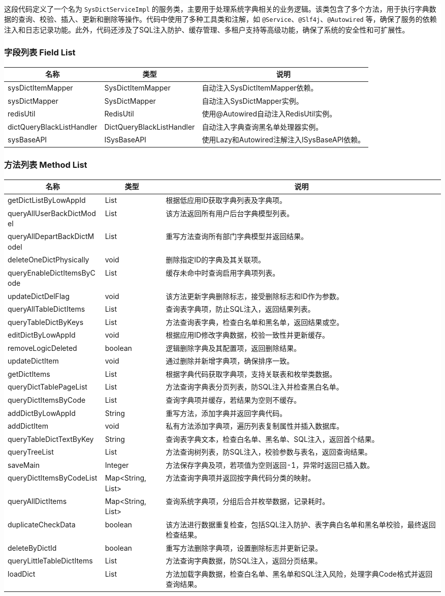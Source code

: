 
这段代码定义了一个名为 `SysDictServiceImpl` 的服务类，主要用于处理系统字典相关的业务逻辑。该类包含了多个方法，用于执行字典数据的查询、校验、插入、更新和删除等操作。代码中使用了多种工具类和注解，如 `@Service`、`@Slf4j`、`@Autowired` 等，确保了服务的依赖注入和日志记录功能。此外，代码还涉及了SQL注入防护、缓存管理、多租户支持等高级功能，确保了系统的安全性和可扩展性。

### 字段列表 Field List

| 名称  | 类型  | 说明 |
|-------|-------|------|
| sysDictItemMapper | SysDictItemMapper | 自动注入SysDictItemMapper依赖。 |
| sysDictMapper | SysDictMapper | 自动注入SysDictMapper实例。 |
| redisUtil | RedisUtil | 使用@Autowired自动注入RedisUtil实例。 |
| dictQueryBlackListHandler | DictQueryBlackListHandler | 自动注入字典查询黑名单处理器实例。 |
| sysBaseAPI | ISysBaseAPI | 使用Lazy和Autowired注解注入ISysBaseAPI依赖。 |

### 方法列表 Method List

| 名称  | 类型  | 说明 |
|-------|-------|------|
| getDictListByLowAppId | List<SysDictVo> | 根据低应用ID获取字典列表及字典项。 |
| queryAllUserBackDictModel | List<DictModel> | 该方法返回所有用户后台字典模型列表。 |
| queryAllDepartBackDictModel | List<DictModel> | 重写方法查询所有部门字典模型并返回结果。 |
| deleteOneDictPhysically | void | 删除指定ID的字典及其关联项。 |
| queryEnableDictItemsByCode | List<DictModel> | 缓存未命中时查询启用字典项列表。 |
| updateDictDelFlag | void | 该方法更新字典删除标志，接受删除标志和ID作为参数。 |
| queryAllTableDictItems | List<DictModel> | 查询表字典项，防止SQL注入，返回结果列表。 |
| queryTableDictByKeys | List<String> | 方法查询表字典，检查白名单和黑名单，返回结果或空。 |
| editDictByLowAppId | void | 根据应用ID修改字典数据，校验一致性并更新缓存。 |
| removeLogicDeleted | boolean | 逻辑删除字典及其配置项，返回删除结果。 |
| updateDictItem | void | 通过删除并新增字典项，确保排序一致。 |
| getDictItems | List<DictModel> | 根据字典代码获取字典项，支持关联表和枚举类数据。 |
| queryDictTablePageList | List<DictModel> | 方法查询字典表分页列表，防SQL注入并检查黑白名单。 |
| queryDictItemsByCode | List<DictModel> | 查询字典项并缓存，若结果为空则不缓存。 |
| addDictByLowAppId | String | 重写方法，添加字典并返回字典代码。 |
| addDictItem | void | 私有方法添加字典项，遍历列表复制属性并插入数据库。 |
| queryTableDictTextByKey | String | 查询表字典文本，检查白名单、黑名单、SQL注入，返回首个结果。 |
| queryTreeList | List<TreeSelectModel> | 方法查询树列表，防SQL注入，校验参数与表名，返回查询结果。 |
| saveMain | Integer | 方法保存字典及项，若项值为空则返回-1，异常时返回已插入数。 |
| queryDictItemsByCodeList | Map<String, List<DictModel>> | 方法查询字典项并返回按字典代码分类的映射。 |
| queryAllDictItems | Map<String, List<DictModel>> | 查询系统字典项，分组后合并枚举数据，记录耗时。 |
| duplicateCheckData | boolean | 该方法进行数据重复检查，包括SQL注入防护、表字典白名单和黑名单校验，最终返回检查结果。 |
| deleteByDictId | boolean | 重写方法删除字典项，设置删除标志并更新记录。 |
| queryLittleTableDictItems | List<DictModel> | 方法查询字典数据，防SQL注入，返回分页结果。 |
| loadDict | List<DictModel> | 方法加载字典数据，检查白名单、黑名单和SQL注入风险，处理字典Code格式并返回查询结果。 |